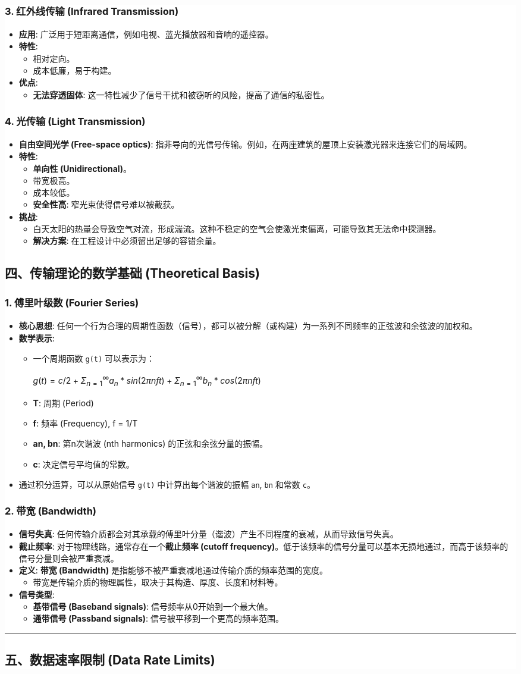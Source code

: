 ### 3. 红外线传输 (Infrared Transmission)

*   **应用**: 广泛用于短距离通信，例如电视、蓝光播放器和音响的遥控器。
*   **特性**:
    *   相对定向。
    *   成本低廉，易于构建。
*   **优点**:
    *   **无法穿透固体**: 这一特性减少了信号干扰和被窃听的风险，提高了通信的私密性。

### 4. 光传输 (Light Transmission)

*   **自由空间光学 (Free-space optics)**: 指非导向的光信号传输。例如，在两座建筑的屋顶上安装激光器来连接它们的局域网。
*   **特性**:
    *   **单向性 (Unidirectional)**。
    *   带宽极高。
    *   成本较低。
    *   **安全性高**: 窄光束使得信号难以被截获。
*   **挑战**:
    *   白天太阳的热量会导致空气对流，形成湍流。这种不稳定的空气会使激光束偏离，可能导致其无法命中探测器。
    *   **解决方案**: 在工程设计中必须留出足够的容错余量。


## 四、传输理论的数学基础 (Theoretical Basis)

### 1. 傅里叶级数 (Fourier Series)

*   **核心思想**: 任何一个行为合理的周期性函数（信号），都可以被分解（或构建）为一系列不同频率的正弦波和余弦波的加权和。
*   **数学表示**:
    *   一个周期函数 `g(t)` 可以表示为：
  
        $g(t) = c/2 + Σ_{n=1}^\infty a_n * sin(2πnft) + Σ_{n=1}^\infty
         b_n * cos(2πnft)$
    *   **T**: 周期 (Period)
    *   **f**: 频率 (Frequency), f = 1/T
    *   **an, bn**: 第n次谐波 (nth harmonics) 的正弦和余弦分量的振幅。
    *   **c**: 决定信号平均值的常数。
*   通过积分运算，可以从原始信号 `g(t)` 中计算出每个谐波的振幅 `an`, `bn` 和常数 `c`。

### 2. 带宽 (Bandwidth)

*   **信号失真**: 任何传输介质都会对其承载的傅里叶分量（谐波）产生不同程度的衰减，从而导致信号失真。
*   **截止频率**: 对于物理线路，通常存在一个**截止频率 (cutoff frequency)**。低于该频率的信号分量可以基本无损地通过，而高于该频率的信号分量则会被严重衰减。
*   **定义**: **带宽 (Bandwidth)** 是指能够不被严重衰减地通过传输介质的频率范围的宽度。
    *   带宽是传输介质的物理属性，取决于其构造、厚度、长度和材料等。
*   **信号类型**:
    *   **基带信号 (Baseband signals)**: 信号频率从0开始到一个最大值。
    *   **通带信号 (Passband signals)**: 信号被平移到一个更高的频率范围。

---

## 五、数据速率限制 (Data Rate Limits)
